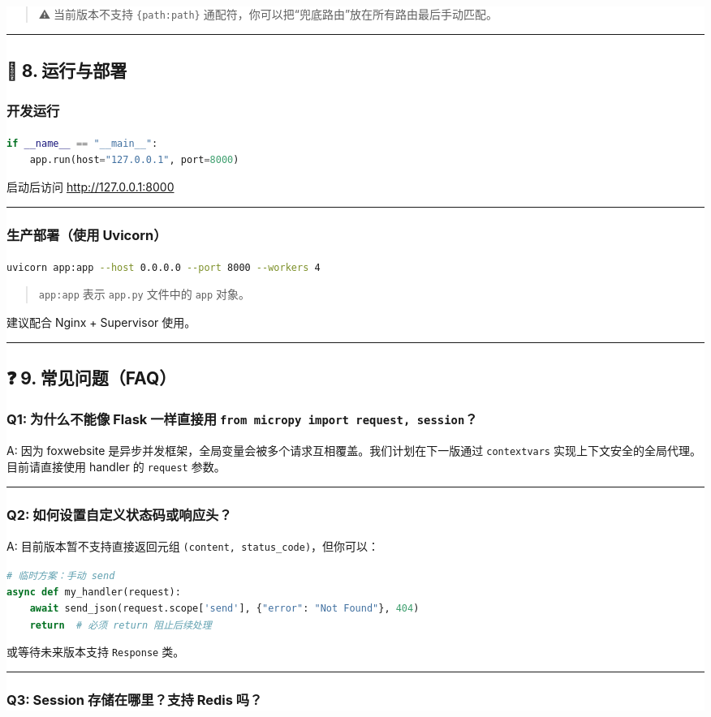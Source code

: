 > ⚠️ 当前版本不支持 `{path:path}` 通配符，你可以把“兜底路由”放在所有路由最后手动匹配。

---

## 🚀 8. 运行与部署

### 开发运行

```python
if __name__ == "__main__":
    app.run(host="127.0.0.1", port=8000)
```

启动后访问 http://127.0.0.1:8000

---

### 生产部署（使用 Uvicorn）

```bash
uvicorn app:app --host 0.0.0.0 --port 8000 --workers 4
```

> `app:app` 表示 `app.py` 文件中的 `app` 对象。

建议配合 Nginx + Supervisor 使用。

---

## ❓ 9. 常见问题（FAQ）

### Q1: 为什么不能像 Flask 一样直接用 `from micropy import request, session`？

A: 因为 foxwebsite 是异步并发框架，全局变量会被多个请求互相覆盖。我们计划在下一版通过 `contextvars` 实现上下文安全的全局代理。目前请直接使用 handler 的 `request` 参数。

---

### Q2: 如何设置自定义状态码或响应头？

A: 目前版本暂不支持直接返回元组 `(content, status_code)`，但你可以：

```python
# 临时方案：手动 send
async def my_handler(request):
    await send_json(request.scope['send'], {"error": "Not Found"}, 404)
    return  # 必须 return 阻止后续处理
```

或等待未来版本支持 `Response` 类。

---

### Q3: Session 存储在哪里？支持 Redis 吗？
